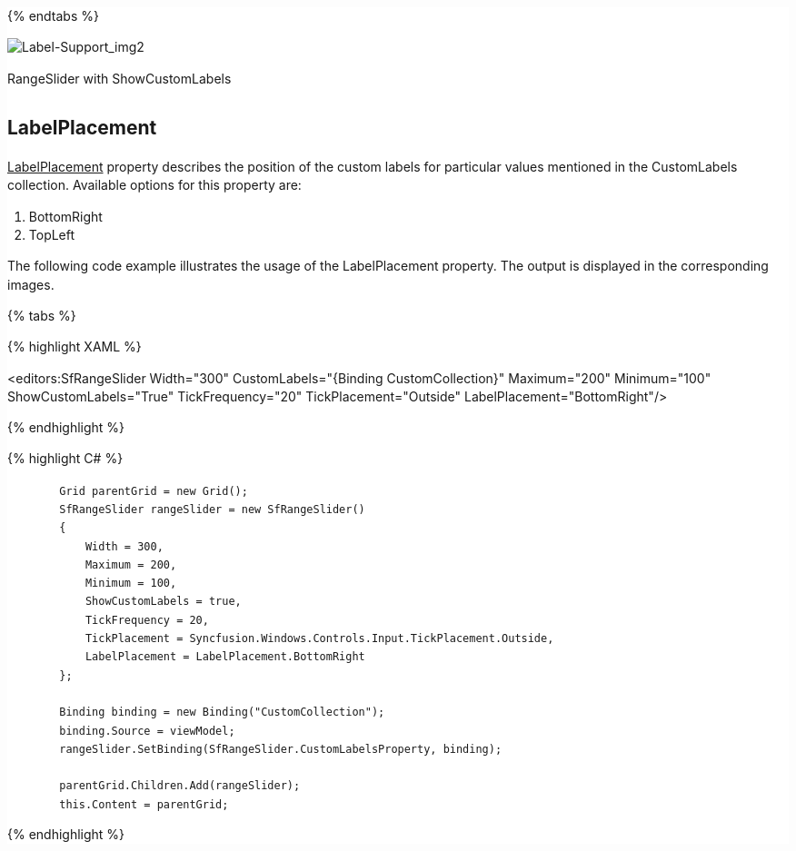 {% endtabs %}

![Label-Support_img2](Label-Support_images/Label-Support_img2.png)

RangeSlider with ShowCustomLabels

## LabelPlacement

[LabelPlacement](https://help.syncfusion.com/cr/wpf/Syncfusion.Windows.Controls.Input.SfRangeSlider.html#Syncfusion_Windows_Controls_Input_SfRangeSlider_LabelPlacement) property describes the position of the custom labels for particular values mentioned in the CustomLabels collection. Available options for this property are:

1. BottomRight
2. TopLeft

The following code example illustrates the usage of the LabelPlacement property. The output is displayed in the corresponding images.

{% tabs %}

{% highlight XAML %}

<editors:SfRangeSlider
                    Width="300"
                    CustomLabels="{Binding CustomCollection}"
                    Maximum="200"
                    Minimum="100"
                    ShowCustomLabels="True"
                    TickFrequency="20"
                    TickPlacement="Outside"
                    LabelPlacement="BottomRight"/>

{% endhighlight %}

{% highlight C# %}

            Grid parentGrid = new Grid();
            SfRangeSlider rangeSlider = new SfRangeSlider()
            {
                Width = 300,
                Maximum = 200,
                Minimum = 100,
                ShowCustomLabels = true,
                TickFrequency = 20,
                TickPlacement = Syncfusion.Windows.Controls.Input.TickPlacement.Outside,
                LabelPlacement = LabelPlacement.BottomRight
            };

            Binding binding = new Binding("CustomCollection");
            binding.Source = viewModel;
            rangeSlider.SetBinding(SfRangeSlider.CustomLabelsProperty, binding);

            parentGrid.Children.Add(rangeSlider);
            this.Content = parentGrid;

{% endhighlight %}
